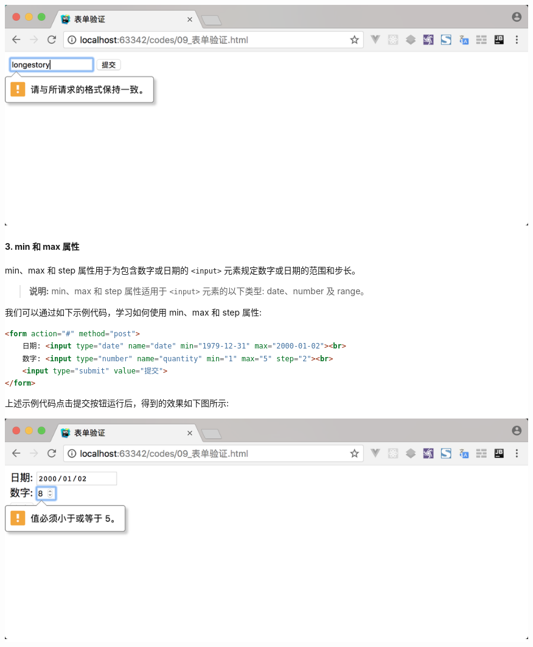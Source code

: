 ![](images/22.png)

#### 3. min 和 max 属性

min、max 和 step 属性用于为包含数字或日期的 `<input>` 元素规定数字或日期的范围和步长。

> **说明:** min、max 和 step 属性适用于 `<input>` 元素的以下类型: date、number 及 range。

我们可以通过如下示例代码，学习如何使用 min、max 和 step 属性:

```html
<form action="#" method="post">
    日期: <input type="date" name="date" min="1979-12-31" max="2000-01-02"><br>
    数字: <input type="number" name="quantity" min="1" max="5" step="2"><br>
    <input type="submit" value="提交">
</form>
```

上述示例代码点击提交按钮运行后，得到的效果如下图所示:

![](images/23.png)
